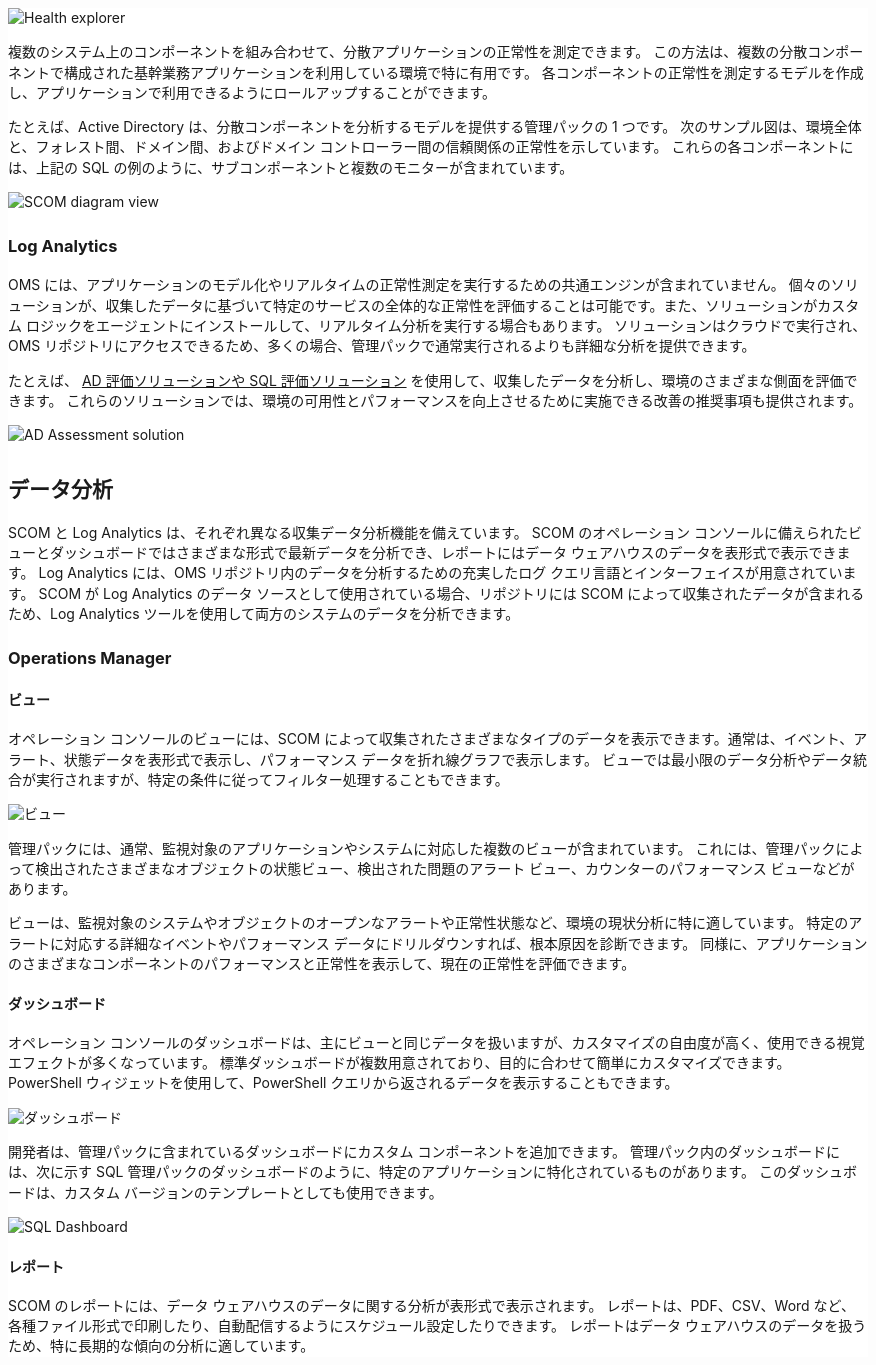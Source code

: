![Health explorer](media/operations-management-suite-monitoring-product-comparison/scom-health-explorer.png)

複数のシステム上のコンポーネントを組み合わせて、分散アプリケーションの正常性を測定できます。  この方法は、複数の分散コンポーネントで構成された基幹業務アプリケーションを利用している環境で特に有用です。  各コンポーネントの正常性を測定するモデルを作成し、アプリケーションで利用できるようにロールアップすることができます。

たとえば、Active Directory は、分散コンポーネントを分析するモデルを提供する管理パックの 1 つです。  次のサンプル図は、環境全体と、フォレスト間、ドメイン間、およびドメイン コントローラー間の信頼関係の正常性を示しています。  これらの各コンポーネントには、上記の SQL の例のように、サブコンポーネントと複数のモニターが含まれています。

![SCOM diagram view](media/operations-management-suite-monitoring-product-comparison/scom-diagram-view.png)

### <a name="log-analytics"></a>Log Analytics
OMS には、アプリケーションのモデル化やリアルタイムの正常性測定を実行するための共通エンジンが含まれていません。  個々のソリューションが、収集したデータに基づいて特定のサービスの全体的な正常性を評価することは可能です。また、ソリューションがカスタム ロジックをエージェントにインストールして、リアルタイム分析を実行する場合もあります。  ソリューションはクラウドで実行され、OMS リポジトリにアクセスできるため、多くの場合、管理パックで通常実行されるよりも詳細な分析を提供できます。 

たとえば、 [AD 評価ソリューションや SQL 評価ソリューション](https://technet.microsoft.com/library/mt484102.aspx) を使用して、収集したデータを分析し、環境のさまざまな側面を評価できます。  これらのソリューションでは、環境の可用性とパフォーマンスを向上させるために実施できる改善の推奨事項も提供されます。

![AD Assessment solution](media/operations-management-suite-monitoring-product-comparison/log-analytics-ad-assessment.png)

## <a name="data-analysis"></a>データ分析
SCOM と Log Analytics は、それぞれ異なる収集データ分析機能を備えています。  SCOM のオペレーション コンソールに備えられたビューとダッシュボードではさまざまな形式で最新データを分析でき、レポートにはデータ ウェアハウスのデータを表形式で表示できます。  Log Analytics には、OMS リポジトリ内のデータを分析するための充実したログ クエリ言語とインターフェイスが用意されています。  SCOM が Log Analytics のデータ ソースとして使用されている場合、リポジトリには SCOM によって収集されたデータが含まれるため、Log Analytics ツールを使用して両方のシステムのデータを分析できます。

### <a name="operations-manager"></a>Operations Manager
#### <a name="views"></a>ビュー
オペレーション コンソールのビューには、SCOM によって収集されたさまざまなタイプのデータを表示できます。通常は、イベント、アラート、状態データを表形式で表示し、パフォーマンス データを折れ線グラフで表示します。  ビューでは最小限のデータ分析やデータ統合が実行されますが、特定の条件に従ってフィルター処理することもできます。 

![ビュー](media/operations-management-suite-monitoring-product-comparison/scom-views.png)

管理パックには、通常、監視対象のアプリケーションやシステムに対応した複数のビューが含まれています。  これには、管理パックによって検出されたさまざまなオブジェクトの状態ビュー、検出された問題のアラート ビュー、カウンターのパフォーマンス ビューなどがあります。

ビューは、監視対象のシステムやオブジェクトのオープンなアラートや正常性状態など、環境の現状分析に特に適しています。  特定のアラートに対応する詳細なイベントやパフォーマンス データにドリルダウンすれば、根本原因を診断できます。 同様に、アプリケーションのさまざまなコンポーネントのパフォーマンスと正常性を表示して、現在の正常性を評価できます。

#### <a name="dashboards"></a>ダッシュボード
オペレーション コンソールのダッシュボードは、主にビューと同じデータを扱いますが、カスタマイズの自由度が高く、使用できる視覚エフェクトが多くなっています。  標準ダッシュボードが複数用意されており、目的に合わせて簡単にカスタマイズできます。  PowerShell ウィジェットを使用して、PowerShell クエリから返されるデータを表示することもできます。

![ダッシュボード](media/operations-management-suite-monitoring-product-comparison/scom-dashboard.png)

開発者は、管理パックに含まれているダッシュボードにカスタム コンポーネントを追加できます。  管理パック内のダッシュボードには、次に示す SQL 管理パックのダッシュボードのように、特定のアプリケーションに特化されているものがあります。  このダッシュボードは、カスタム バージョンのテンプレートとしても使用できます。

![SQL Dashboard](media/operations-management-suite-monitoring-product-comparison/scom-sql-dashboard.png)

#### <a name="reports"></a>レポート
SCOM のレポートには、データ ウェアハウスのデータに関する分析が表形式で表示されます。  レポートは、PDF、CSV、Word など、各種ファイル形式で印刷したり、自動配信するようにスケジュール設定したりできます。  レポートはデータ ウェアハウスのデータを扱うため、特に長期的な傾向の分析に適しています。
